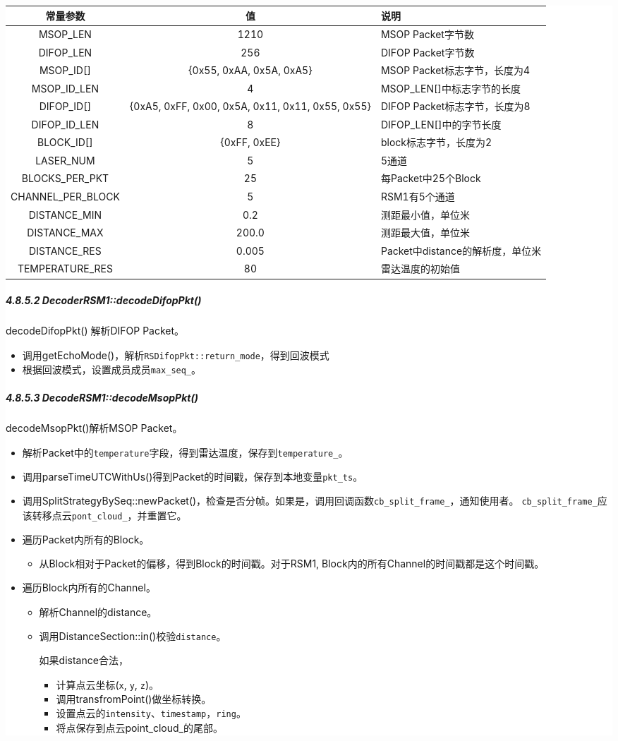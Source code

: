 | 常量参数      |  值  |     说明      |
|:-------------:|:---------:|:-------------|
| MSOP_LEN     |    1210  | MSOP Packet字节数              |
| DIFOP_LEN    |    256   | DIFOP Packet字节数  |
| MSOP_ID[]    |    {0x55, 0xAA, 0x5A, 0xA5}   | MSOP Packet标志字节，长度为4 |
| MSOP_ID_LEN  |    4     | MSOP_LEN[]中标志字节的长度 |
| DIFOP_ID[]   |    {0xA5, 0xFF, 0x00, 0x5A, 0x11, 0x11, 0x55, 0x55}   | DIFOP Packet标志字节，长度为8 |
| DIFOP_ID_LEN |    8     | DIFOP_LEN[]中的字节长度 |
| BLOCK_ID[]   |    {0xFF, 0xEE}   | block标志字节，长度为2 |
| LASER_NUM    |    5  | 5通道 |
| BLOCKS_PER_PKT |    25  | 每Packet中25个Block |
| CHANNEL_PER_BLOCK | 5  | RSM1有5个通道 |
| DISTANCE_MIN |    0.2   | 测距最小值，单位米 |
| DISTANCE_MAX |  200.0   | 测距最大值，单位米 |
| DISTANCE_RES |  0.005   | Packet中distance的解析度，单位米 |
| TEMPERATURE_RES| 80 | 雷达温度的初始值 |

##### 4.8.5.2 DecoderRSM1::decodeDifopPkt()

decodeDifopPkt() 解析DIFOP Packet。
+ 调用getEchoMode()，解析`RSDifopPkt::return_mode`，得到回波模式
+ 根据回波模式，设置成员成员`max_seq_`。

##### 4.8.5.3 DecodeRSM1::decodeMsopPkt()

decodeMsopPkt()解析MSOP Packet。
+ 解析Packet中的`temperature`字段，得到雷达温度，保存到`temperature_`。

+ 调用parseTimeUTCWithUs()得到Packet的时间戳，保存到本地变量`pkt_ts`。

+ 调用SplitStrategyBySeq::newPacket()，检查是否分帧。如果是，调用回调函数`cb_split_frame_`，通知使用者。
  `cb_split_frame_`应该转移点云`pont_cloud_`，并重置它。

+ 遍历Packet内所有的Block。
  
  + 从Block相对于Packet的偏移，得到Block的时间戳。对于RSM1, Block内的所有Channel的时间戳都是这个时间戳。
  
+ 遍历Block内所有的Channel。
  + 解析Channel的distance。
  + 调用DistanceSection::in()校验`distance`。

    如果distance合法，
     + 计算点云坐标(`x`, `y`, `z`)。
     + 调用transfromPoint()做坐标转换。
     + 设置点云的`intensity`、`timestamp`，`ring`。
     + 将点保存到点云point_cloud_的尾部。
